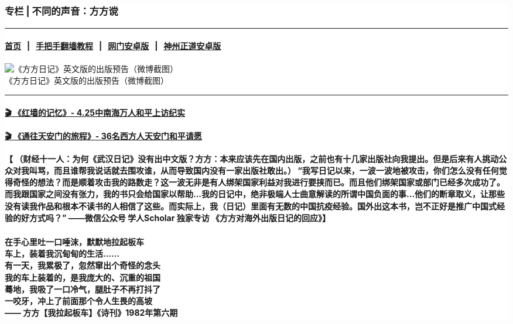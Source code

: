 ### 专栏 | 不同的声音：方方谠
------------------------

#### [首页](https://github.com/gfw-breaker/banned-news3/blob/master/README.md) &nbsp;&nbsp;|&nbsp;&nbsp; [手把手翻墙教程](https://github.com/gfw-breaker/guides/wiki) &nbsp;&nbsp;|&nbsp;&nbsp; [网门安卓版](https://github.com/oGate2/oGate) &nbsp;&nbsp;|&nbsp;&nbsp; [神州正道安卓版](https://github.com/SzzdOgate/update) 



<div id="headerimg">
 <img alt="《方方日记》英文版的出版预告（微博截图）" src="https://www.rfa.org/mandarin/yataibaodao/huanjing/hc-04092020100438.html/hc0409d.jpg/image" title="《方方日记》英文版的出版预告（微博截图）"/>
 <div id="headerimgcontents">
  <div id="headerimgcaption">
   <span>
    《方方日记》英文版的出版预告（微博截图）
   </span>
   
  </div>
  
 </div>
 
</div>

<hr/>


#### [ 🎬  《红墙的记忆》- 4.25中南海万人和平上访纪实](http://141.164.39.94:10000/videos/legend/425.html)

 #### [ 🎬  《通往天安门的旅程》- 36名西方人天安门和平请愿 ](141.164.39.94:10000/videos/legend/JTT.html)

<div id="storytext">
 <div>
  <div class="slot_header">
  </div>
 </div>
 <p>
  <b>
   【 （财经十一人：为何《武汉日记》没有出中文版？方方：本来应该先在国内出版，之前也有十几家出版社向我提出。但是后来有人挑动公众对我叫骂，而且谁帮我说话就去围攻谁，从而导致国内没有一家出版社敢出。） “我写日记以来，一波一波地被攻击，你们怎么没有任何觉得奇怪的想法？而是顺着攻击我的路数走？这一波无非是有人绑架国家利益对我进行要挟而已。而且他们绑架国家或部门已经多次成功了。而我跟国家之间没有张力，我的书只会给国家以帮助...我的日记中，绝非极端人士曲意解读的所谓中国负面的事...他们的断章取义，让那些没有读我作品和根本不读书的人相信了这些。而实际上，我（日记）里面有无数的中国抗疫经验。国外出这本书，岂不正好是推广中国式经验的好方式吗？” ——微信公众号 学人Scholar 独家专访 《方方对海外出版日记的回应》】
   <br/>
  </b>
  <br/>
  <b>
   在手心里吐一口唾沫，默默地拉起板车
   <br/>
   车上，装着我沉甸甸的生活……
   <br/>
   有一天，我累极了，忽然窜出个奇怪的念头
   <br/>
   我的车上装着的，是我庞大的、沉重的祖国
   <br/>
   蓦地，我吸了一口冷气，腿肚子不再打抖了
   <br/>
   一咬牙，冲上了前面那个令人生畏的高坡
   <br/>
   —— 方方【我拉起板车】《诗刊》1982年第六期
  </b>
 </p>
 <p>
  <b>